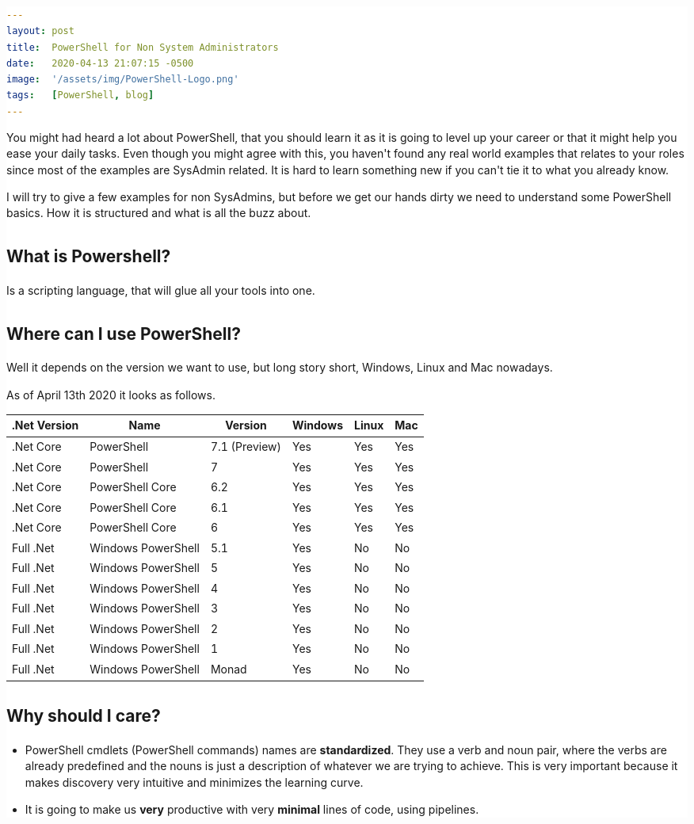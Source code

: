 ```yaml
---
layout: post
title:  PowerShell for Non System Administrators
date:   2020-04-13 21:07:15 -0500
image:  '/assets/img/PowerShell-Logo.png'
tags:   [PowerShell, blog]
---
```


You might had heard a lot about PowerShell, that you should learn it as it is going to level up your career or that it might help you ease your daily tasks. Even though you might agree with this, you haven't found any real world examples that relates to your roles since most of the examples are SysAdmin related. It is hard to learn something new if you can't tie it to what you already know.

I will try to give a few examples for non SysAdmins, but before we get our hands dirty we need to understand some PowerShell basics. How it is structured and what is all the buzz about.

## What is Powershell?

Is a scripting language, that will glue all your tools into one.

## Where can I use PowerShell?

Well it depends on the version we want to use, but long story short, Windows, Linux and Mac nowadays.

As of April 13th 2020 it looks as follows.

.Net Version | Name |  Version | Windows | Linux | Mac
--- | --- | --- | --- | --- | ---
.Net Core | PowerShell | 7.1 (Preview) | Yes | Yes | Yes
.Net Core | PowerShell | 7 | Yes | Yes | Yes
.Net Core | PowerShell Core | 6.2 | Yes | Yes | Yes
.Net Core | PowerShell Core | 6.1 | Yes | Yes | Yes
.Net Core | PowerShell Core | 6 | Yes | Yes | Yes
Full .Net | Windows PowerShell | 5.1 | Yes | No | No
Full .Net | Windows PowerShell | 5 | Yes | No | No
Full .Net | Windows PowerShell | 4 | Yes | No | No
Full .Net | Windows PowerShell | 3 | Yes | No | No
Full .Net | Windows PowerShell | 2 | Yes | No | No
Full .Net | Windows PowerShell | 1 | Yes | No | No
Full .Net | Windows PowerShell | Monad | Yes | No | No

## Why should I care?

* PowerShell cmdlets (PowerShell commands) names are **standardized**. They use a verb and noun pair, where the verbs are already predefined and the nouns is just a description of whatever we are trying to achieve. This is very important because it makes discovery very intuitive and minimizes the learning curve.

* It is going to make us **very** productive with very **minimal** lines of code, using pipelines.
